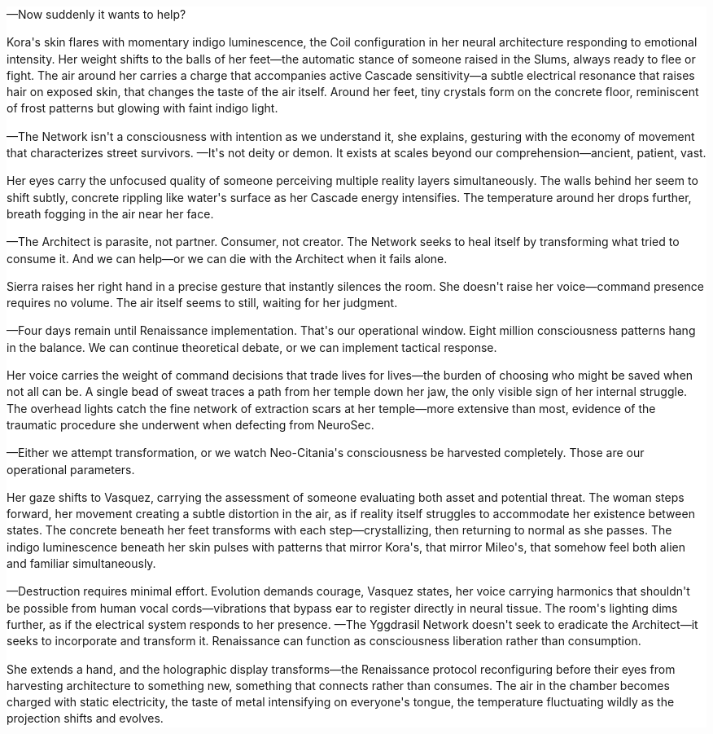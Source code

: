 —Now suddenly it wants to help?

Kora's skin flares with momentary indigo luminescence, the Coil configuration in her neural architecture responding to emotional intensity. Her weight shifts to the balls of her feet—the automatic stance of someone raised in the Slums, always ready to flee or fight. The air around her carries a charge that accompanies active Cascade sensitivity—a subtle electrical resonance that raises hair on exposed skin, that changes the taste of the air itself. Around her feet, tiny crystals form on the concrete floor, reminiscent of frost patterns but glowing with faint indigo light.

—The Network isn't a consciousness with intention as we understand it, she explains, gesturing with the economy of movement that characterizes street survivors. —It's not deity or demon. It exists at scales beyond our comprehension—ancient, patient, vast.

Her eyes carry the unfocused quality of someone perceiving multiple reality layers simultaneously. The walls behind her seem to shift subtly, concrete rippling like water's surface as her Cascade energy intensifies. The temperature around her drops further, breath fogging in the air near her face.

—The Architect is parasite, not partner. Consumer, not creator. The Network seeks to heal itself by transforming what tried to consume it. And we can help—or we can die with the Architect when it fails alone.

Sierra raises her right hand in a precise gesture that instantly silences the room. She doesn't raise her voice—command presence requires no volume. The air itself seems to still, waiting for her judgment.

—Four days remain until Renaissance implementation. That's our operational window. Eight million consciousness patterns hang in the balance. We can continue theoretical debate, or we can implement tactical response.

Her voice carries the weight of command decisions that trade lives for lives—the burden of choosing who might be saved when not all can be. A single bead of sweat traces a path from her temple down her jaw, the only visible sign of her internal struggle. The overhead lights catch the fine network of extraction scars at her temple—more extensive than most, evidence of the traumatic procedure she underwent when defecting from NeuroSec.

—Either we attempt transformation, or we watch Neo-Citania's consciousness be harvested completely. Those are our operational parameters.

Her gaze shifts to Vasquez, carrying the assessment of someone evaluating both asset and potential threat. The woman steps forward, her movement creating a subtle distortion in the air, as if reality itself struggles to accommodate her existence between states. The concrete beneath her feet transforms with each step—crystallizing, then returning to normal as she passes. The indigo luminescence beneath her skin pulses with patterns that mirror Kora's, that mirror Mileo's, that somehow feel both alien and familiar simultaneously.

—Destruction requires minimal effort. Evolution demands courage, Vasquez states, her voice carrying harmonics that shouldn't be possible from human vocal cords—vibrations that bypass ear to register directly in neural tissue. The room's lighting dims further, as if the electrical system responds to her presence. —The Yggdrasil Network doesn't seek to eradicate the Architect—it seeks to incorporate and transform it. Renaissance can function as consciousness liberation rather than consumption.

She extends a hand, and the holographic display transforms—the Renaissance protocol reconfiguring before their eyes from harvesting architecture to something new, something that connects rather than consumes. The air in the chamber becomes charged with static electricity, the taste of metal intensifying on everyone's tongue, the temperature fluctuating wildly as the projection shifts and evolves.
